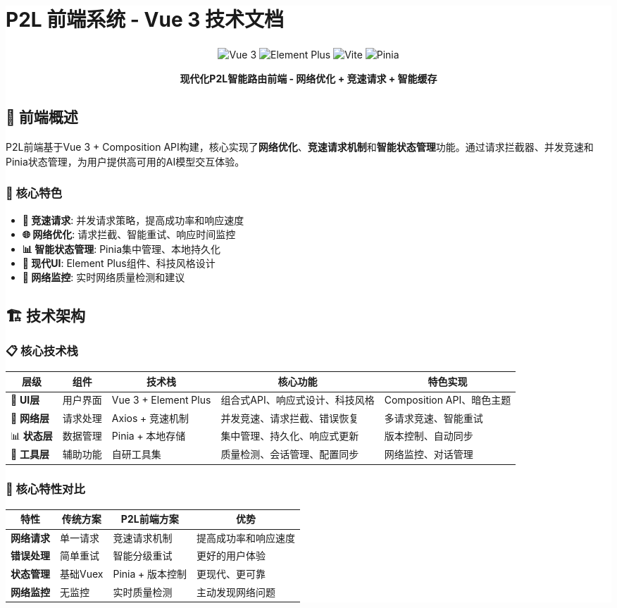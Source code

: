 # P2L 前端系统 - Vue 3 技术文档

<div align="center">

![Vue 3](https://img.shields.io/badge/Vue-3.4.0-4FC08D?style=for-the-badge&logo=vue.js&logoColor=white)
![Element Plus](https://img.shields.io/badge/Element_Plus-2.4.0-409EFF?style=for-the-badge&logo=element&logoColor=white)
![Vite](https://img.shields.io/badge/Vite-5.0.0-646CFF?style=for-the-badge&logo=vite&logoColor=white)
![Pinia](https://img.shields.io/badge/Pinia-2.1.0-FFD859?style=for-the-badge&logo=pinia&logoColor=black)

**现代化P2L智能路由前端 - 网络优化 + 竞速请求 + 智能缓存**

</div>

## 🎯 前端概述

P2L前端基于Vue 3 + Composition API构建，核心实现了**网络优化**、**竞速请求机制**和**智能状态管理**功能。通过请求拦截器、并发竞速和Pinia状态管理，为用户提供高可用的AI模型交互体验。

### 🌟 核心特色

- **🏁 竞速请求**: 并发请求策略，提高成功率和响应速度
- **🌐 网络优化**: 请求拦截、智能重试、响应时间监控
- **📊 智能状态管理**: Pinia集中管理、本地持久化
- **🎨 现代UI**: Element Plus组件、科技风格设计
- **📡 网络监控**: 实时网络质量检测和建议

## 🏗️ 技术架构

### 📋 核心技术栈

| 层级 | 组件 | 技术栈 | 核心功能 | 特色实现 |
|------|------|--------|----------|----------|
| 🎨 **UI层** | 用户界面 | Vue 3 + Element Plus | 组合式API、响应式设计、科技风格 | Composition API、暗色主题 |
| 🏁 **网络层** | 请求处理 | Axios + 竞速机制 | 并发竞速、请求拦截、错误恢复 | 多请求竞速、智能重试 |
| 📊 **状态层** | 数据管理 | Pinia + 本地存储 | 集中管理、持久化、响应式更新 | 版本控制、自动同步 |
| 🔧 **工具层** | 辅助功能 | 自研工具集 | 质量检测、会话管理、配置同步 | 网络监控、对话管理 |

### 🚀 核心特性对比

| 特性 | 传统方案 | P2L前端方案 | 优势 |
|------|----------|-------------|------|
| **网络请求** | 单一请求 | 竞速请求机制 | 提高成功率和响应速度 |
| **错误处理** | 简单重试 | 智能分级重试 | 更好的用户体验 |
| **状态管理** | 基础Vuex | Pinia + 版本控制 | 更现代、更可靠 |
| **网络监控** | 无监控 | 实时质量检测 | 主动发现网络问题 |
